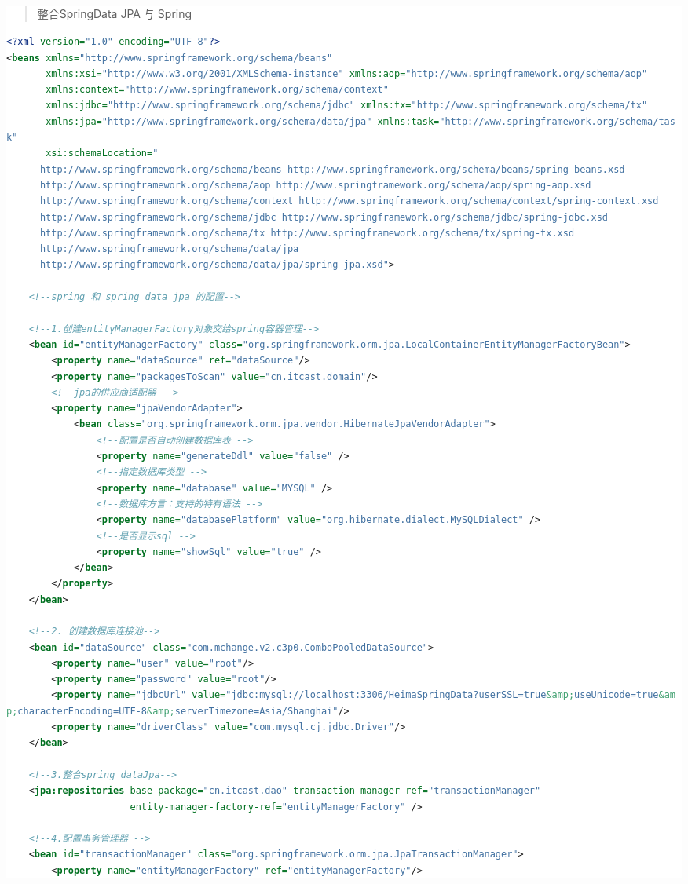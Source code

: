 > 整合SpringData JPA 与 Spring

```xml
<?xml version="1.0" encoding="UTF-8"?>
<beans xmlns="http://www.springframework.org/schema/beans"
       xmlns:xsi="http://www.w3.org/2001/XMLSchema-instance" xmlns:aop="http://www.springframework.org/schema/aop"
       xmlns:context="http://www.springframework.org/schema/context"
       xmlns:jdbc="http://www.springframework.org/schema/jdbc" xmlns:tx="http://www.springframework.org/schema/tx"
       xmlns:jpa="http://www.springframework.org/schema/data/jpa" xmlns:task="http://www.springframework.org/schema/task"
       xsi:schemaLocation="
      http://www.springframework.org/schema/beans http://www.springframework.org/schema/beans/spring-beans.xsd
      http://www.springframework.org/schema/aop http://www.springframework.org/schema/aop/spring-aop.xsd
      http://www.springframework.org/schema/context http://www.springframework.org/schema/context/spring-context.xsd
      http://www.springframework.org/schema/jdbc http://www.springframework.org/schema/jdbc/spring-jdbc.xsd
      http://www.springframework.org/schema/tx http://www.springframework.org/schema/tx/spring-tx.xsd
      http://www.springframework.org/schema/data/jpa
      http://www.springframework.org/schema/data/jpa/spring-jpa.xsd">

    <!--spring 和 spring data jpa 的配置-->

    <!--1.创建entityManagerFactory对象交给spring容器管理-->
    <bean id="entityManagerFactory" class="org.springframework.orm.jpa.LocalContainerEntityManagerFactoryBean">
        <property name="dataSource" ref="dataSource"/>
        <property name="packagesToScan" value="cn.itcast.domain"/>
        <!--jpa的供应商适配器 -->
        <property name="jpaVendorAdapter">
            <bean class="org.springframework.orm.jpa.vendor.HibernateJpaVendorAdapter">
                <!--配置是否自动创建数据库表 -->
                <property name="generateDdl" value="false" />
                <!--指定数据库类型 -->
                <property name="database" value="MYSQL" />
                <!--数据库方言：支持的特有语法 -->
                <property name="databasePlatform" value="org.hibernate.dialect.MySQLDialect" />
                <!--是否显示sql -->
                <property name="showSql" value="true" />
            </bean>
        </property>
    </bean>

    <!--2. 创建数据库连接池-->
    <bean id="dataSource" class="com.mchange.v2.c3p0.ComboPooledDataSource">
        <property name="user" value="root"/>
        <property name="password" value="root"/>
        <property name="jdbcUrl" value="jdbc:mysql://localhost:3306/HeimaSpringData?userSSL=true&amp;useUnicode=true&amp;characterEncoding=UTF-8&amp;serverTimezone=Asia/Shanghai"/>
        <property name="driverClass" value="com.mysql.cj.jdbc.Driver"/>
    </bean>

    <!--3.整合spring dataJpa-->
    <jpa:repositories base-package="cn.itcast.dao" transaction-manager-ref="transactionManager"
                      entity-manager-factory-ref="entityManagerFactory" />

    <!--4.配置事务管理器 -->
    <bean id="transactionManager" class="org.springframework.orm.jpa.JpaTransactionManager">
        <property name="entityManagerFactory" ref="entityManagerFactory"/>
```